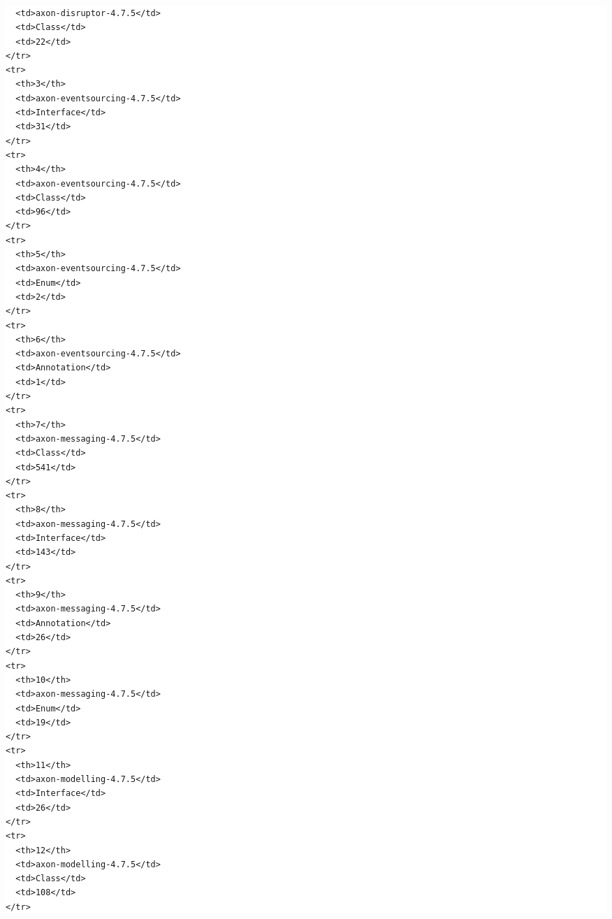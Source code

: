       <td>axon-disruptor-4.7.5</td>
      <td>Class</td>
      <td>22</td>
    </tr>
    <tr>
      <th>3</th>
      <td>axon-eventsourcing-4.7.5</td>
      <td>Interface</td>
      <td>31</td>
    </tr>
    <tr>
      <th>4</th>
      <td>axon-eventsourcing-4.7.5</td>
      <td>Class</td>
      <td>96</td>
    </tr>
    <tr>
      <th>5</th>
      <td>axon-eventsourcing-4.7.5</td>
      <td>Enum</td>
      <td>2</td>
    </tr>
    <tr>
      <th>6</th>
      <td>axon-eventsourcing-4.7.5</td>
      <td>Annotation</td>
      <td>1</td>
    </tr>
    <tr>
      <th>7</th>
      <td>axon-messaging-4.7.5</td>
      <td>Class</td>
      <td>541</td>
    </tr>
    <tr>
      <th>8</th>
      <td>axon-messaging-4.7.5</td>
      <td>Interface</td>
      <td>143</td>
    </tr>
    <tr>
      <th>9</th>
      <td>axon-messaging-4.7.5</td>
      <td>Annotation</td>
      <td>26</td>
    </tr>
    <tr>
      <th>10</th>
      <td>axon-messaging-4.7.5</td>
      <td>Enum</td>
      <td>19</td>
    </tr>
    <tr>
      <th>11</th>
      <td>axon-modelling-4.7.5</td>
      <td>Interface</td>
      <td>26</td>
    </tr>
    <tr>
      <th>12</th>
      <td>axon-modelling-4.7.5</td>
      <td>Class</td>
      <td>108</td>
    </tr>